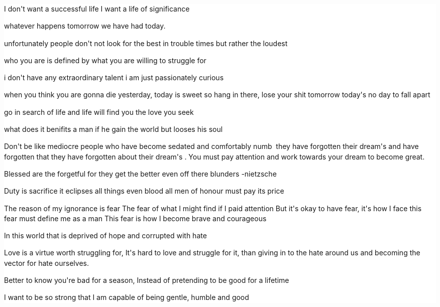 I don't want a successful life I want a life of significance


whatever happens tomorrow we have had today.


unfortunately people don't not look for the best in trouble times but rather the loudest


who you are is defined by what you are willing to struggle for


i don't have any extraordinary talent
i am just passionately curious


when you think you are gonna die yesterday,
today is sweet
so hang in there,
lose your shit tomorrow
today's no day to fall apart


go in search of life
and life will find you the love you seek


what does it benifits a man if he gain the world but looses his soul


Don't be like mediocre people who have become sedated and comfortably numb  they have forgotten their dream's and have forgotten that they have forgotten about their dream's . You must pay attention and work towards your dream to become great.


Blessed are the forgetful for they get the better even off there blunders 
-nietzsche


Duty is sacrifice it eclipses all things even blood all men of honour must pay its price 


The reason of my ignorance is fear
The fear of what I might find if I paid attention
But it's okay to have fear, it's how I face this fear must define me as a man
This fear is how I become brave and courageous 






In this world that is deprived of hope and corrupted with hate

Love is a virtue worth struggling for,
It's hard to love and struggle for it, than giving in to the hate around us and becoming the vector for hate ourselves.



Better to know you're bad for a season,
Instead of pretending to be good for a lifetime 




I want to be so strong that I am capable of being gentle, humble and good
